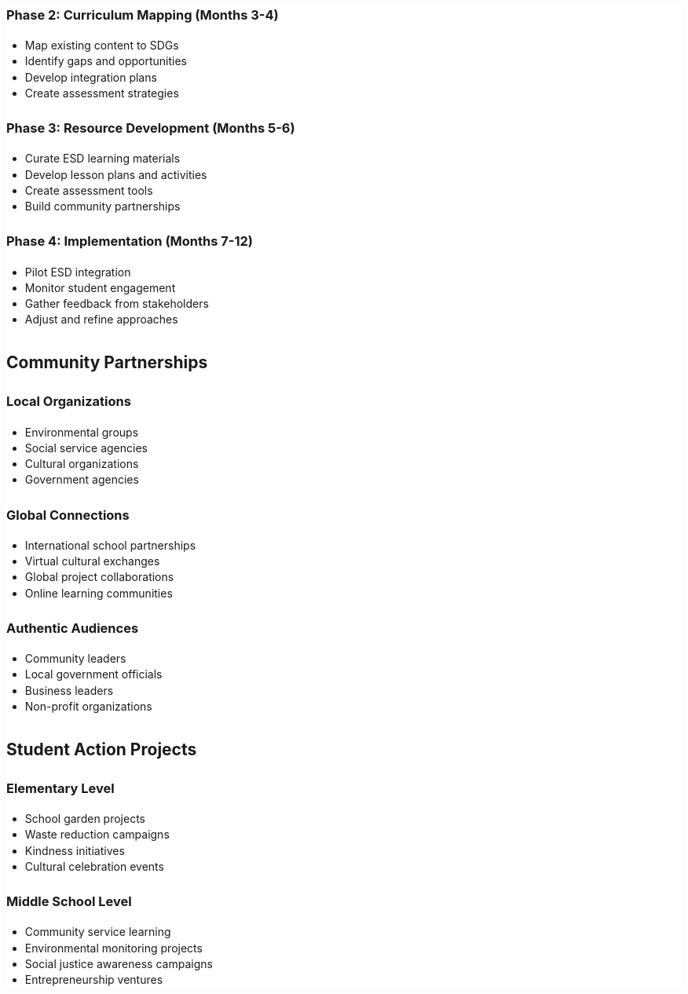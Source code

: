 ### Phase 2: Curriculum Mapping (Months 3-4)
- Map existing content to SDGs
- Identify gaps and opportunities
- Develop integration plans
- Create assessment strategies

### Phase 3: Resource Development (Months 5-6)
- Curate ESD learning materials
- Develop lesson plans and activities
- Create assessment tools
- Build community partnerships

### Phase 4: Implementation (Months 7-12)
- Pilot ESD integration
- Monitor student engagement
- Gather feedback from stakeholders
- Adjust and refine approaches

## Community Partnerships

### Local Organizations
- Environmental groups
- Social service agencies
- Cultural organizations
- Government agencies

### Global Connections
- International school partnerships
- Virtual cultural exchanges
- Global project collaborations
- Online learning communities

### Authentic Audiences
- Community leaders
- Local government officials
- Business leaders
- Non-profit organizations

## Student Action Projects

### Elementary Level
- School garden projects
- Waste reduction campaigns
- Kindness initiatives
- Cultural celebration events

### Middle School Level
- Community service learning
- Environmental monitoring projects
- Social justice awareness campaigns
- Entrepreneurship ventures
